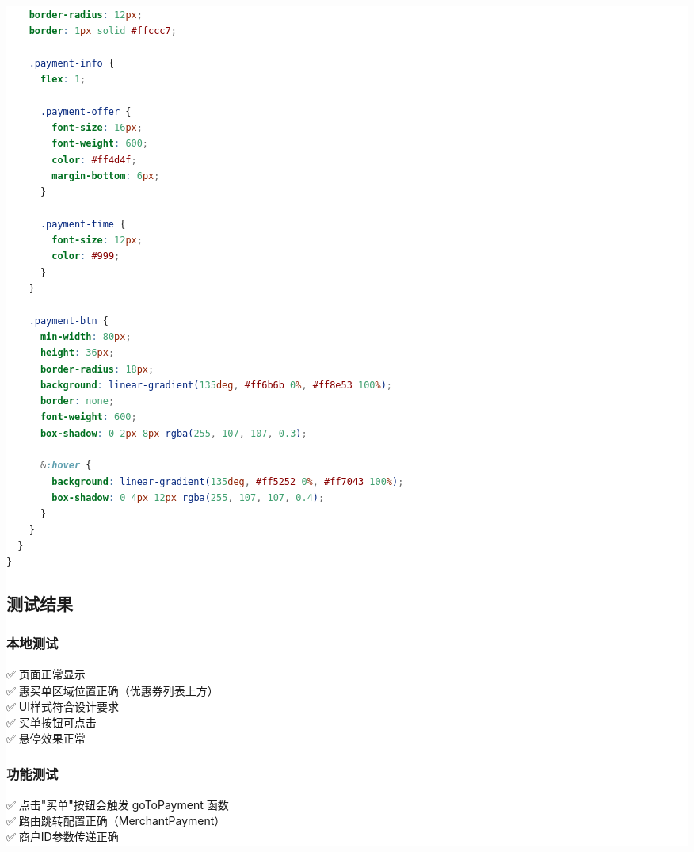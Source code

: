 ```scss
    border-radius: 12px;
    border: 1px solid #ffccc7;

    .payment-info {
      flex: 1;

      .payment-offer {
        font-size: 16px;
        font-weight: 600;
        color: #ff4d4f;
        margin-bottom: 6px;
      }

      .payment-time {
        font-size: 12px;
        color: #999;
      }
    }

    .payment-btn {
      min-width: 80px;
      height: 36px;
      border-radius: 18px;
      background: linear-gradient(135deg, #ff6b6b 0%, #ff8e53 100%);
      border: none;
      font-weight: 600;
      box-shadow: 0 2px 8px rgba(255, 107, 107, 0.3);

      &:hover {
        background: linear-gradient(135deg, #ff5252 0%, #ff7043 100%);
        box-shadow: 0 4px 12px rgba(255, 107, 107, 0.4);
      }
    }
  }
}
```

## 测试结果

### 本地测试
✅ 页面正常显示  
✅ 惠买单区域位置正确（优惠券列表上方）  
✅ UI样式符合设计要求  
✅ 买单按钮可点击  
✅ 悬停效果正常

### 功能测试
✅ 点击"买单"按钮会触发 goToPayment 函数  
✅ 路由跳转配置正确（MerchantPayment）  
✅ 商户ID参数传递正确
